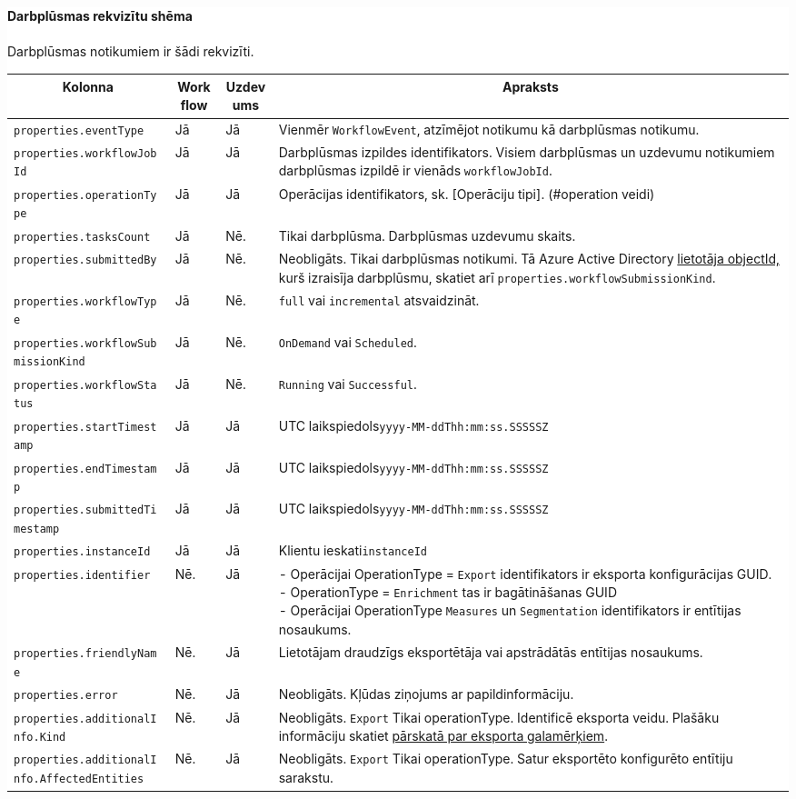 #### <a name="workflow-properties-schema"></a>Darbplūsmas rekvizītu shēma

Darbplūsmas notikumiem ir šādi rekvizīti.

| Kolonna              | Workflow | Uzdevums | Apraksts            |
| ------------------------------- | -------- | ---- | ----------- |
| `properties.eventType`                       | Jā      | Jā  | Vienmēr `WorkflowEvent`, atzīmējot notikumu kā darbplūsmas notikumu.                                                                                                                                                                                                |
| `properties.workflowJobId`                   | Jā      | Jā  | Darbplūsmas izpildes identifikators. Visiem darbplūsmas un uzdevumu notikumiem darbplūsmas izpildē ir vienāds `workflowJobId`.                                                                                                                                   |
| `properties.operationType`                   | Jā      | Jā  | Operācijas identifikators, sk. [Operāciju tipi]. (#operation veidi)                                                                                                                                                                                       |
| `properties.tasksCount`                      | Jā      | Nē.   | Tikai darbplūsma. Darbplūsmas uzdevumu skaits.                                                                                                                                                                                                       |
| `properties.submittedBy`                     | Jā      | Nē.   | Neobligāts. Tikai darbplūsmas notikumi. Tā Azure Active Directory [lietotāja objectId,](/azure/marketplace/find-tenant-object-id#find-user-object-id) kurš izraisīja darbplūsmu, skatiet arī `properties.workflowSubmissionKind`.                                   |
| `properties.workflowType`                    | Jā      | Nē.   | `full` vai `incremental` atsvaidzināt.                                                                                                                                                                                                                            |
| `properties.workflowSubmissionKind`          | Jā      | Nē.   | `OnDemand` vai `Scheduled`.                                                                                                                                                                                                                                  |
| `properties.workflowStatus`                  | Jā      | Nē.   | `Running` vai `Successful`.                                                                                                                                                                                                                                 |
| `properties.startTimestamp`                  | Jā      | Jā  | UTC laikspiedols`yyyy-MM-ddThh:mm:ss.SSSSSZ`                                                                                                                                                                                                                  |
| `properties.endTimestamp`                    | Jā      | Jā  | UTC laikspiedols`yyyy-MM-ddThh:mm:ss.SSSSSZ`                                                                                                                                                                                                                  |
| `properties.submittedTimestamp`              | Jā      | Jā  | UTC laikspiedols`yyyy-MM-ddThh:mm:ss.SSSSSZ`                                                                                                                                                                                                                  |
| `properties.instanceId`                      | Jā      | Jā  | Klientu ieskati`instanceId`                                                                                                                                                                                                                              |  |
| `properties.identifier`                      | Nē.       | Jā  | - Operācijai OperationType = `Export` identifikators ir eksporta konfigurācijas GUID. <br> - OperationType = `Enrichment` tas ir bagātināšanas GUID <br> - Operācijai OperationType `Measures` un `Segmentation` identifikators ir entītijas nosaukums. |
| `properties.friendlyName`                    | Nē.       | Jā  | Lietotājam draudzīgs eksportētāja vai apstrādātās entītijas nosaukums.                                                                                                                                                                                           |
| `properties.error`                           | Nē.       | Jā  | Neobligāts. Kļūdas ziņojums ar papildinformāciju.                                                                                                                                                                                                                  |
| `properties.additionalInfo.Kind`             | Nē.       | Jā  | Neobligāts. `Export` Tikai operationType. Identificē eksporta veidu. Plašāku informāciju skatiet [pārskatā par eksporta galamērķiem](export-destinations.md).                                                                                          |
| `properties.additionalInfo.AffectedEntities` | Nē.       | Jā  | Neobligāts. `Export` Tikai operationType. Satur eksportēto konfigurēto entītiju sarakstu.                                                                                                                                                            |